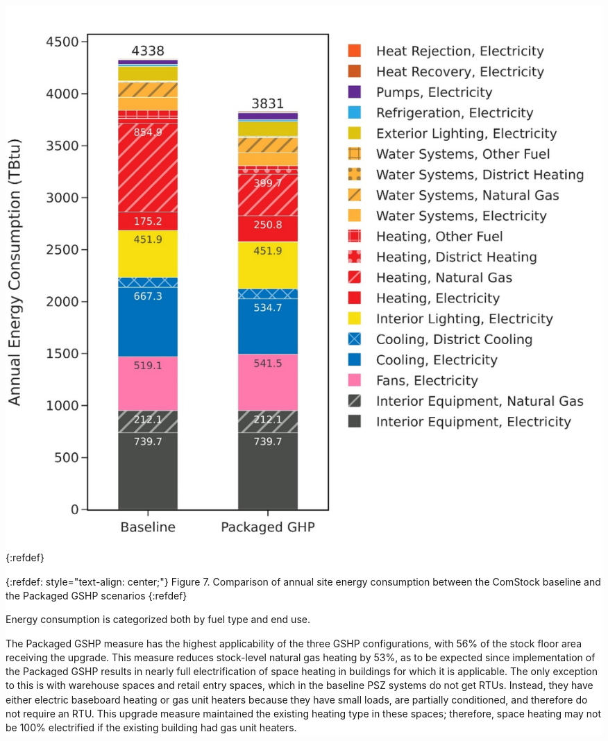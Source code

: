 ![Chart, timeline, bar chart Description automatically generated](media/gshp_packaged_image13.jpeg)
{:refdef}

{:refdef: style="text-align: center;"}
Figure 7. Comparison of annual site energy consumption between the ComStock baseline and the Packaged GSHP scenarios
{:refdef}

Energy consumption is categorized both by fuel type and end use.

The Packaged GSHP measure has the highest applicability of the three GSHP configurations, with 56% of the stock floor area receiving the upgrade. This measure reduces stock-level natural gas heating by 53%, as to be expected since implementation of the Packaged GSHP results in nearly full electrification of space heating in buildings for which it is applicable. The only exception to this is with warehouse spaces and retail entry spaces, which in the baseline PSZ systems do not get RTUs. Instead, they have either electric baseboard heating or gas unit heaters because they have small loads, are partially conditioned, and therefore do not require an RTU. This upgrade measure maintained the existing heating type in these spaces; therefore, space heating may not be 100% electrified if the existing building had gas unit heaters.

